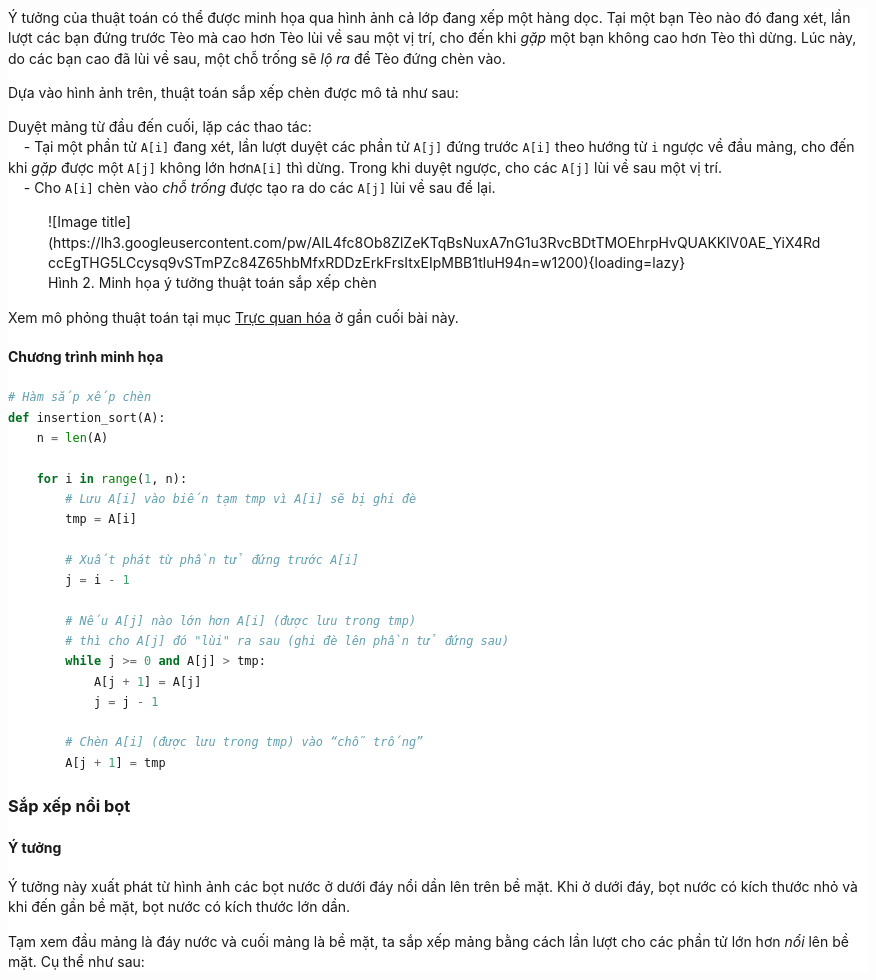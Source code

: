 Ý tưởng của thuật toán có thể được minh họa qua hình ảnh cả lớp đang xếp một hàng dọc. Tại một bạn Tèo nào đó đang xét, lần lượt các bạn đứng trước Tèo mà cao hơn Tèo lùi về sau một vị trí, cho đến khi *gặp* một bạn không cao hơn Tèo thì dừng. Lúc này, do các bạn cao đã lùi về sau, một chỗ trống sẽ *lộ ra* để Tèo đứng chèn vào.   

Dựa vào hình ảnh trên, thuật toán sắp xếp chèn được mô tả như sau:  

Duyệt mảng từ đầu đến cuối, lặp các thao tác:  
&nbsp;&nbsp;&nbsp;&nbsp;- Tại một phần tử `A[i]` đang xét, lần lượt duyệt các phần tử `A[j]` đứng trước `A[i]` theo hướng từ `i` ngược về đầu mảng, cho đến khi *gặp* được một `A[j]` không lớn hơn`A[i]` thì dừng. Trong khi duyệt ngược, cho các `A[j]` lùi về sau một vị trí.    
&nbsp;&nbsp;&nbsp;&nbsp;- Cho `A[i]` chèn vào *chỗ trống* được tạo ra do các `A[j]` lùi về sau để lại.  

<figure markdown>
  ![Image title](https://lh3.googleusercontent.com/pw/AIL4fc8Ob8ZlZeKTqBsNuxA7nG1u3RvcBDtTMOEhrpHvQUAKKlV0AE_YiX4RdccEgTHG5LCcysq9vSTmPZc84Z65hbMfxRDDzErkFrsItxEIpMBB1tluH94n=w1200){loading=lazy}  
  <figcaption>Hình 2. Minh họa ý tưởng thuật toán sắp xếp chèn</figcaption>  
</figure>

Xem mô phỏng thuật toán tại mục [Trực quan hóa](#truc-quan-hoa-thuat-toan-sap-xep) ở gần cuối bài này.  

#### Chương trình minh họa

``` py linenums="1"
# Hàm sắp xếp chèn
def insertion_sort(A):
    n = len(A)

    for i in range(1, n):
        # Lưu A[i] vào biến tạm tmp vì A[i] sẽ bị ghi đè
        tmp = A[i]

        # Xuất phát từ phần tử đứng trước A[i]
        j = i - 1

        # Nếu A[j] nào lớn hơn A[i] (được lưu trong tmp)
        # thì cho A[j] đó "lùi" ra sau (ghi đè lên phần tử đứng sau)
        while j >= 0 and A[j] > tmp:
            A[j + 1] = A[j]
            j = j - 1

        # Chèn A[i] (được lưu trong tmp) vào “chỗ trống”
        A[j + 1] = tmp
```

### Sắp xếp nổi bọt
#### Ý tưởng

Ý tưởng này xuất phát từ hình ảnh các bọt nước ở dưới đáy nổi dần lên trên bề mặt. Khi ở dưới đáy, bọt nước có kích thước nhỏ và khi đến gần bề mặt, bọt nước có kích thước lớn dần.  

Tạm xem đầu mảng là đáy nước và cuối mảng là bề mặt, ta sắp xếp mảng bằng cách lần lượt cho các phần tử lớn hơn *nổi* lên bề mặt. Cụ thể như sau:  
